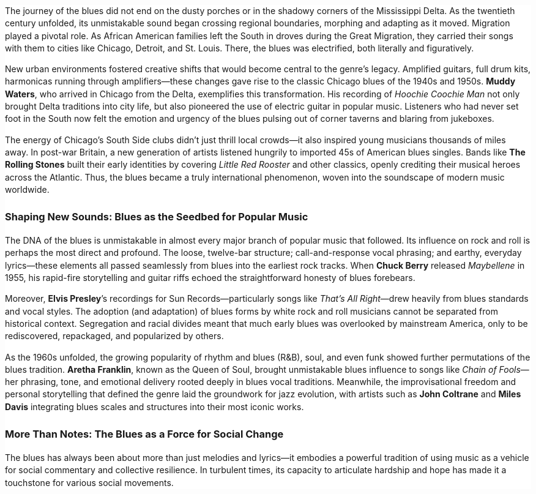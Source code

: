 The journey of the blues did not end on the dusty porches or in the shadowy corners of the
Mississippi Delta. As the twentieth century unfolded, its unmistakable sound began crossing regional
boundaries, morphing and adapting as it moved. Migration played a pivotal role. As African American
families left the South in droves during the Great Migration, they carried their songs with them to
cities like Chicago, Detroit, and St. Louis. There, the blues was electrified, both literally and
figuratively.

New urban environments fostered creative shifts that would become central to the genre’s legacy.
Amplified guitars, full drum kits, harmonicas running through amplifiers—these changes gave rise to
the classic Chicago blues of the 1940s and 1950s. **Muddy Waters**, who arrived in Chicago from the
Delta, exemplifies this transformation. His recording of _Hoochie Coochie Man_ not only brought
Delta traditions into city life, but also pioneered the use of electric guitar in popular music.
Listeners who had never set foot in the South now felt the emotion and urgency of the blues pulsing
out of corner taverns and blaring from jukeboxes.

The energy of Chicago’s South Side clubs didn’t just thrill local crowds—it also inspired young
musicians thousands of miles away. In post-war Britain, a new generation of artists listened
hungrily to imported 45s of American blues singles. Bands like **The Rolling Stones** built their
early identities by covering _Little Red Rooster_ and other classics, openly crediting their musical
heroes across the Atlantic. Thus, the blues became a truly international phenomenon, woven into the
soundscape of modern music worldwide.

### Shaping New Sounds: Blues as the Seedbed for Popular Music

The DNA of the blues is unmistakable in almost every major branch of popular music that followed.
Its influence on rock and roll is perhaps the most direct and profound. The loose, twelve-bar
structure; call-and-response vocal phrasing; and earthy, everyday lyrics—these elements all passed
seamlessly from blues into the earliest rock tracks. When **Chuck Berry** released _Maybellene_ in
1955, his rapid-fire storytelling and guitar riffs echoed the straightforward honesty of blues
forebears.

Moreover, **Elvis Presley**’s recordings for Sun Records—particularly songs like _That’s All
Right_—drew heavily from blues standards and vocal styles. The adoption (and adaptation) of blues
forms by white rock and roll musicians cannot be separated from historical context. Segregation and
racial divides meant that much early blues was overlooked by mainstream America, only to be
rediscovered, repackaged, and popularized by others.

As the 1960s unfolded, the growing popularity of rhythm and blues (R&B), soul, and even funk showed
further permutations of the blues tradition. **Aretha Franklin**, known as the Queen of Soul,
brought unmistakable blues influence to songs like _Chain of Fools_—her phrasing, tone, and
emotional delivery rooted deeply in blues vocal traditions. Meanwhile, the improvisational freedom
and personal storytelling that defined the genre laid the groundwork for jazz evolution, with
artists such as **John Coltrane** and **Miles Davis** integrating blues scales and structures into
their most iconic works.

### More Than Notes: The Blues as a Force for Social Change

The blues has always been about more than just melodies and lyrics—it embodies a powerful tradition
of using music as a vehicle for social commentary and collective resilience. In turbulent times, its
capacity to articulate hardship and hope has made it a touchstone for various social movements.
